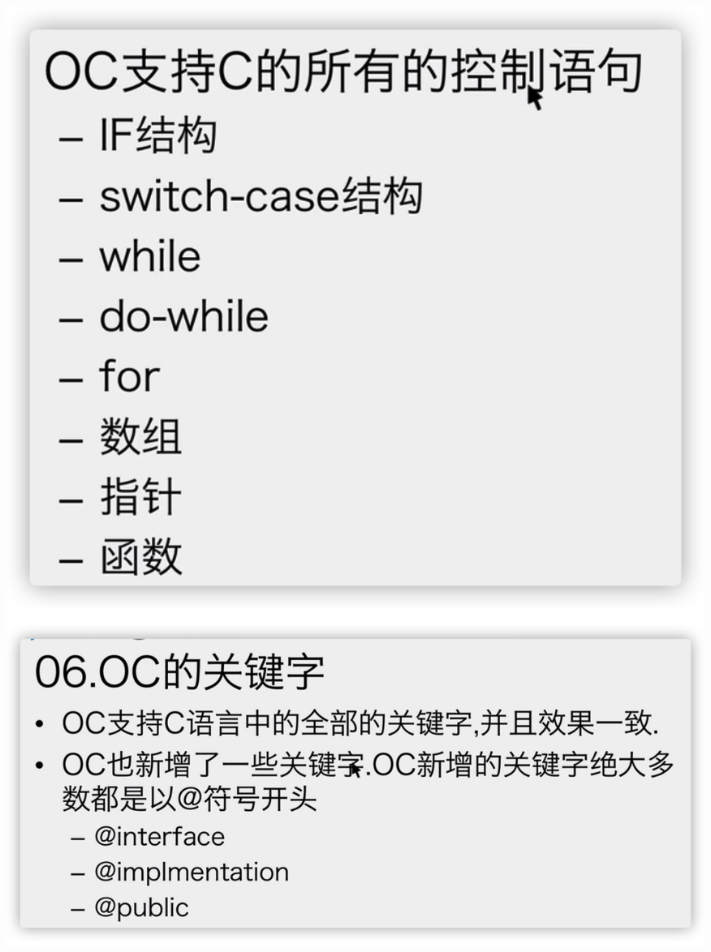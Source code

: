 ![image-20210801211907870](1.assets/image-20210801211907870.png)

![image-20210801211945107](1.assets/image-20210801211945107.png)
